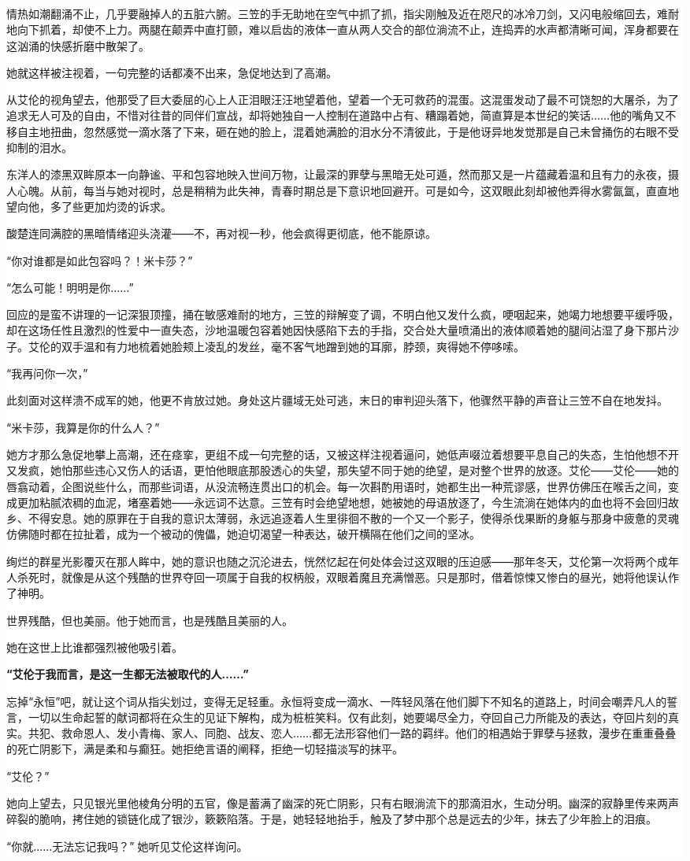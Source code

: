 
情热如潮翻涌不止，几乎要融掉人的五脏六腑。三笠的手无助地在空气中抓了抓，指尖刚触及近在咫尺的冰冷刀剑，又闪电般缩回去，难耐地向下抓着，却使不上力。两腿在颠弄中直打颤，难以启齿的液体一直从两人交合的部位淌流不止，连捣弄的水声都清晰可闻，浑身都要在这汹涌的快感折磨中散架了。


她就这样被注视着，一句完整的话都凑不出来，急促地达到了高潮。


从艾伦的视角望去，他那受了巨大委屈的心上人正泪眼汪汪地望着他，望着一个无可救药的混蛋。这混蛋发动了最不可饶恕的大屠杀，为了追求无人可及的自由，不惜对往昔的同伴们宣战，却将她独自一人控制在道路中占有、糟蹋着她，简直算是本世纪的笑话……他的嘴角又不移自主地扭曲，忽然感觉一滴水落了下来，砸在她的脸上，混着她满脸的泪水分不清彼此，于是他讶异地发觉那是自己未曾捅伤的右眼不受抑制的泪水。


东洋人的漆黑双眸原本一向静谧、平和包容地映入世间万物，让最深的罪孽与黑暗无处可遁，然而那又是一片蕴藏着温和且有力的永夜，摄人心魄。从前，每当与她对视时，总是稍稍为此失神，青春时期总是下意识地回避开。可是如今，这双眼此刻却被他弄得水雾氤氲，直直地望向他，多了些更加灼烫的诉求。


酸楚连同满腔的黑暗情绪迎头浇灌——不，再对视一秒，他会疯得更彻底，他不能原谅。


“你对谁都是如此包容吗？！米卡莎？”


“怎么可能！明明是你……”

回应的是蛮不讲理的一记深狠顶撞，捅在敏感难耐的地方，三笠的辩解变了调，不明白他又发什么疯，哽咽起来，她竭力地想要平缓呼吸，却在这场任性且激烈的性爱中一直失态，沙地温暖包容着她因快感陷下去的手指，交合处大量喷涌出的液体顺着她的腿间沾湿了身下那片沙子。艾伦的双手温和有力地梳着她脸颊上凌乱的发丝，毫不客气地蹭到她的耳廓，脖颈，爽得她不停哆嗦。


“我再问你一次，”

此刻面对这样溃不成军的她，他更不肯放过她。身处这片疆域无处可逃，末日的审判迎头落下，他骤然平静的声音让三笠不自在地发抖。

“米卡莎，我算是你的什么人？”


她方才那么急促地攀上高潮，还在痉挛，更组不成一句完整的话，又被这样注视着逼问，她低声啜泣着想要平息自己的失态，生怕他想不开又发疯，她怕那些违心又伤人的话语，更怕他眼底那股透心的失望，那失望不同于她的绝望，是对整个世界的放逐。艾伦——艾伦——她的唇翕动着，企图说些什么，而那些词语，从没流畅连贯出口的机会。每一次斟酌用语时，她都生出一种荒谬感，世界仿佛压在喉舌之间，变成更加粘腻浓稠的血泥，堵塞着她——永远词不达意。三笠有时会绝望地想，她被她的母语放逐了，今生流淌在她体内的血也将不会回归故乡、不得安息。她的原罪在于自我的意识太薄弱，永远追逐着人生里徘徊不散的一个又一个影子，使得杀伐果断的身躯与那身中疲惫的灵魂仿佛随时都在拉扯着，成为一个被动的傀儡，她迫切渴望一种表达，破开横隔在他们之间的坚冰。


绚烂的群星光影覆灭在那人眸中，她的意识也随之沉沦进去，恍然忆起在何处体会过这双眼的压迫感——那年冬天，艾伦第一次将两个成年人杀死时，就像是从这个残酷的世界夺回一项属于自我的权柄般，双眼着魔且充满憎恶。只是那时，借着惊悚又惨白的昼光，她将他误认作了神明。


世界残酷，但也美丽。他于她而言，也是残酷且美丽的人。


她在这世上比谁都强烈被他吸引着。


**“艾伦于我而言，是这一生都无法被取代的人……”**


忘掉“永恒”吧，就让这个词从指尖划过，变得无足轻重。永恒将变成一滴水、一阵轻风落在他们脚下不知名的道路上，时间会嘲弄凡人的誓言，一切以生命起誓的献词都将在众生的见证下解构，成为桩桩笑料。仅有此刻，她要竭尽全力，夺回自己力所能及的表达，夺回片刻的真实。共犯、救命恩人、发小青梅、家人、同胞、战友、恋人……都无法形容他们一路的羁绊。他们的相遇始于罪孽与拯救，漫步在重重叠叠的死亡阴影下，满是柔和与癫狂。她拒绝言语的阐释，拒绝一切轻描淡写的抹平。


“艾伦？”

她向上望去，只见银光里他棱角分明的五官，像是蓄满了幽深的死亡阴影，只有右眼淌流下的那滴泪水，生动分明。幽深的寂静里传来两声碎裂的脆响，拷住她的锁链化成了银沙，簌簌陷落。于是，她轻轻地抬手，触及了梦中那个总是远去的少年，抹去了少年脸上的泪痕。


“你就……无法忘记我吗？”
她听见艾伦这样询问。
